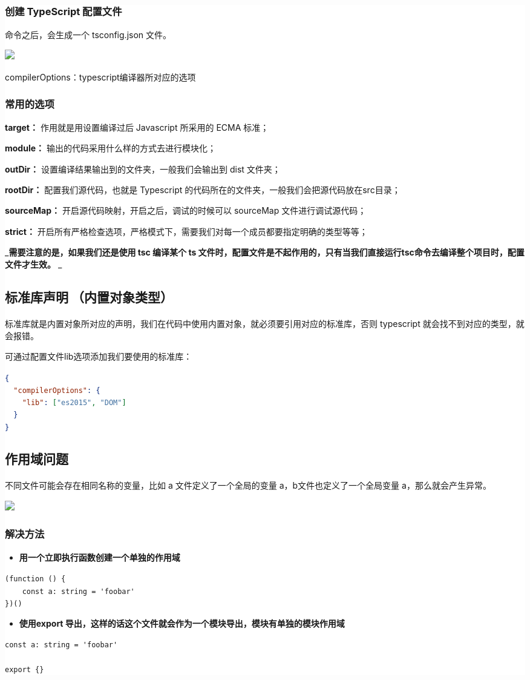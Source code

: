 ### 创建 TypeScript 配置文件

命令之后，会生成一个 tsconfig.json 文件。

![](https://pic3.zhimg.com/v2-c9a3e27fee5895136eeaeece99efcce2_b.jpg)

compilerOptions：typescript编译器所对应的选项

### 常用的选项

**target：** 作用就是用设置编译过后 Javascript 所采用的 ECMA 标准；

**module：** 输出的代码采用什么样的方式去进行模块化；

**outDir：** 设置编译结果输出到的文件夹，一般我们会输出到 dist 文件夹；

**rootDir：** 配置我们源代码，也就是 Typescript 的代码所在的文件夹，一般我们会把源代码放在src目录；

**sourceMap：** 开启源代码映射，开启之后，调试的时候可以 sourceMap 文件进行调试源代码；

**strict：** 开启所有严格检查选项，严格模式下，需要我们对每一个成员都要指定明确的类型等等；

_**需要注意的是，如果我们还是使用 tsc 编译某个 ts 文件时，配置文件是不起作用的，只有当我们直接运行tsc命令去编译整个项目时，配置文件才生效。** _

标准库声明 （内置对象类型）
--------------

标准库就是内置对象所对应的声明，我们在代码中使用内置对象，就必须要引用对应的标准库，否则 typescript 就会找不到对应的类型，就会报错。

可通过配置文件lib选项添加我们要使用的标准库：

```json
{
  "compilerOptions": {
    "lib": ["es2015", "DOM"]
  }
}
```

作用域问题
-----

不同文件可能会存在相同名称的变量，比如 a 文件定义了一个全局的变量 a，b文件也定义了一个全局变量 a，那么就会产生异常。

![](https://pic1.zhimg.com/v2-3928c47353a92120c435caca3ad7ff68_b.jpg)

### 解决方法

*   **用一个立即执行函数创建一个单独的作用域**

```text
(function () {
    const a: string = 'foobar'
})()
```

*   **使用export 导出，这样的话这个文件就会作为一个模块导出，模块有单独的模块作用域**

```text
const a: string = 'foobar'

export {}
```


  [prop: string]: string